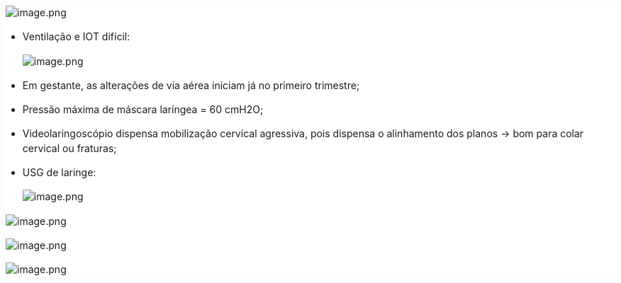 
![image.png](anestesiologia/attachments/imgs/Vias-aéreas/image%202.png)

- Ventilação e IOT difícil:
    
    ![image.png](anestesiologia/attachments/imgs/Vias-aéreas/image%203.png)
    
- Em gestante, as alterações de via aérea iniciam já no primeiro trimestre;
- Pressão máxima de máscara laríngea = 60 cmH2O;
- Videolaringoscópio dispensa mobilização cervical agressiva, pois dispensa o alinhamento dos planos → bom para colar cervical ou fraturas;
- USG de laringe:
    
    ![image.png](anestesiologia/attachments/imgs/Vias-aéreas/image%204.png)
    

![image.png](anestesiologia/attachments/imgs/Vias-aéreas/image%205.png)

![image.png](anestesiologia/attachments/imgs/Vias-aéreas/image.png)

![image.png](anestesiologia/attachments/imgs/Vias-aéreas/image%206.png)
